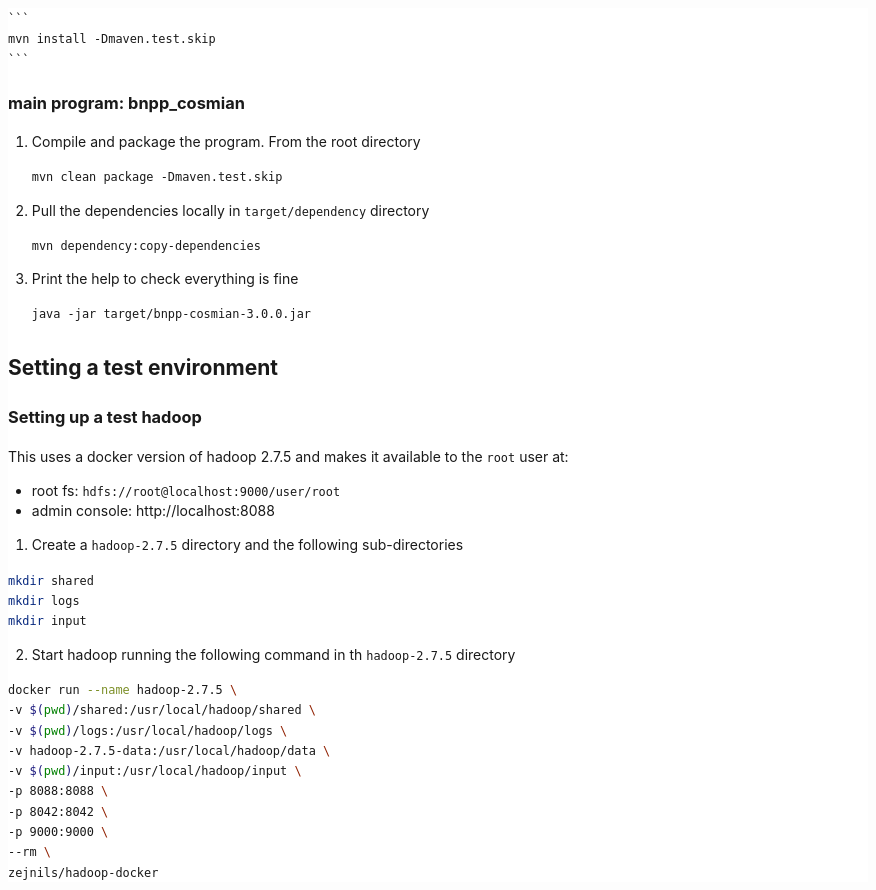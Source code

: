     ```
    mvn install -Dmaven.test.skip
    ```

### main program: bnpp_cosmian

1. Compile and package the program. From the root directory

    ```
    mvn clean package -Dmaven.test.skip
    ```

2. Pull the dependencies locally in `target/dependency` directory

    ```
    mvn dependency:copy-dependencies
    ```

3. Print the help to check everything is fine

    ```
    java -jar target/bnpp-cosmian-3.0.0.jar
    ```


## Setting a test environment

### Setting up a test hadoop

This uses a docker version of hadoop 2.7.5 and makes it available to the `root` user at:

 - root fs: `hdfs://root@localhost:9000/user/root`
 - admin console: http://localhost:8088

1. Create a `hadoop-2.7.5` directory and the following sub-directories

```bash
mkdir shared
mkdir logs
mkdir input
```

2. Start hadoop running the following command in th `hadoop-2.7.5` directory

```bash
docker run --name hadoop-2.7.5 \
-v $(pwd)/shared:/usr/local/hadoop/shared \
-v $(pwd)/logs:/usr/local/hadoop/logs \
-v hadoop-2.7.5-data:/usr/local/hadoop/data \
-v $(pwd)/input:/usr/local/hadoop/input \
-p 8088:8088 \
-p 8042:8042 \
-p 9000:9000 \
--rm \
zejnils/hadoop-docker
```
